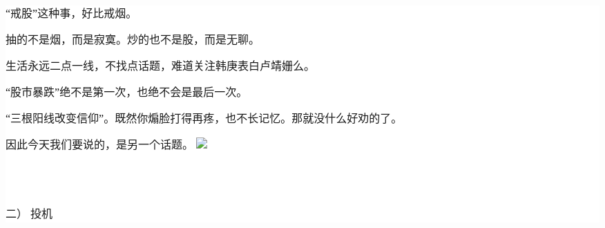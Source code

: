 </span>
</p>
<p style="line-height:150%;">
<span style="font-size:16px;line-height:150%;font-family:楷体_GB2312;">
</span>
</p>
<p style="line-height:150%;">
<span style="font-size:16px;line-height:150%;font-family:楷体_GB2312;">
          “戒股”这种事，好比戒烟。
         </span>
</p>
<p style="line-height:150%;">
<span style="font-size:16px;line-height:150%;font-family:楷体_GB2312;">
          抽的不是烟，而是寂寞。炒的也不是股，而是无聊。
         </span>
</p>
<p style="line-height:150%;">
<span style="font-size:16px;line-height:150%;font-family:楷体_GB2312;">
          生活永远二点一线，不找点话题，难道关注韩庚表白卢靖姗么。
         </span>
</p>
<p style="line-height:150%;">
<span style="font-size:16px;line-height:150%;font-family:楷体_GB2312;">
</span>
</p>
<p style="line-height:150%;">
<span style="font-size:16px;line-height:150%;font-family:楷体_GB2312;">
          “股市暴跌”绝不是第一次，也绝不会是最后一次。
         </span>
</p>
<p style="line-height:150%;">
<span style="font-size:16px;line-height:150%;font-family:楷体_GB2312;">
          “三根阳线改变信仰”。既然你煽脸打得再疼，也不长记忆。那就没什么好劝的了。
         </span>
</p>
<p style="line-height:150%;">
<span style="font-size:16px;line-height:150%;font-family:楷体_GB2312;">
</span>
</p>
<p style="line-height:150%;">
<span style="font-size:16px;line-height:150%;font-family:楷体_GB2312;">
          因此今天我们要说的，是另一个话题。
         </span>
<span style="font-family: 楷体_GB2312;font-size: 16px;">
</span>
<img class="" data-copyright="0" data-ratio="0.3623725671918443" data-s="300,640" data-src="" data-type="jpeg" data-w="1079" src="{{ '/img/Ok4hZ0tV6r5hB3oATL3e42W4mo5FZliaKjm9PgMaDKbLySQGFhZZVB8JdUoCfpBNUnPot2d2RpocUlcjvoA4RZw.jpeg' | prepend: site.img | replace: '//','/' }}"/>
</p>
<p style="line-height:150%;">
<span style="font-size: 16px;line-height: 150%;font-family: 楷体_GB2312;">
</span>
<span style="font-family: 楷体_GB2312;font-size: 16px;">
</span>
<br/>
<span style="font-size:16px;line-height:150%;font-family:楷体_GB2312;">
</span>
<br/>
</p>
<p style="line-height:150%;">
<span style="font-size:16px;line-height:150%;font-family:楷体_GB2312;">
          二）
         </span>
<span style="font-size:16px;line-height:150%;font-family:楷体_GB2312;">
          投机